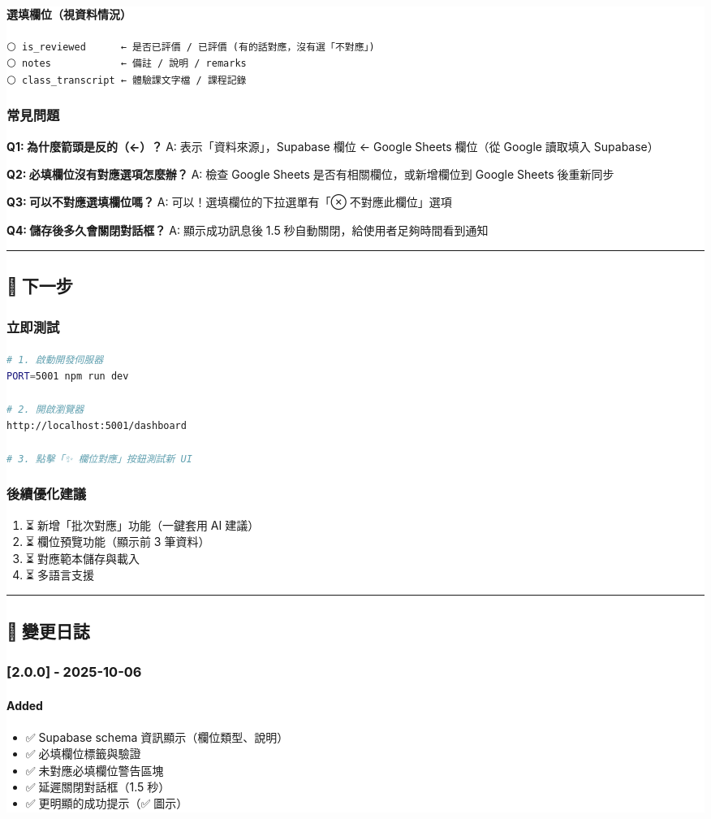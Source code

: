 #### 選填欄位（視資料情況）
```
⚪ is_reviewed      ← 是否已評價 / 已評價 (有的話對應，沒有選「不對應」)
⚪ notes            ← 備註 / 說明 / remarks
⚪ class_transcript ← 體驗課文字檔 / 課程記錄
```

### 常見問題

**Q1: 為什麼箭頭是反的（←）？**
A: 表示「資料來源」，Supabase 欄位 ← Google Sheets 欄位（從 Google 讀取填入 Supabase）

**Q2: 必填欄位沒有對應選項怎麼辦？**
A: 檢查 Google Sheets 是否有相關欄位，或新增欄位到 Google Sheets 後重新同步

**Q3: 可以不對應選填欄位嗎？**
A: 可以！選填欄位的下拉選單有「⊗ 不對應此欄位」選項

**Q4: 儲存後多久會關閉對話框？**
A: 顯示成功訊息後 1.5 秒自動關閉，給使用者足夠時間看到通知

---

## 🚀 下一步

### 立即測試
```bash
# 1. 啟動開發伺服器
PORT=5001 npm run dev

# 2. 開啟瀏覽器
http://localhost:5001/dashboard

# 3. 點擊「✨ 欄位對應」按鈕測試新 UI
```

### 後續優化建議
1. ⏳ 新增「批次對應」功能（一鍵套用 AI 建議）
2. ⏳ 欄位預覽功能（顯示前 3 筆資料）
3. ⏳ 對應範本儲存與載入
4. ⏳ 多語言支援

---

## 📝 變更日誌

### [2.0.0] - 2025-10-06

#### Added
- ✅ Supabase schema 資訊顯示（欄位類型、說明）
- ✅ 必填欄位標籤與驗證
- ✅ 未對應必填欄位警告區塊
- ✅ 延遲關閉對話框（1.5 秒）
- ✅ 更明顯的成功提示（✅ 圖示）
